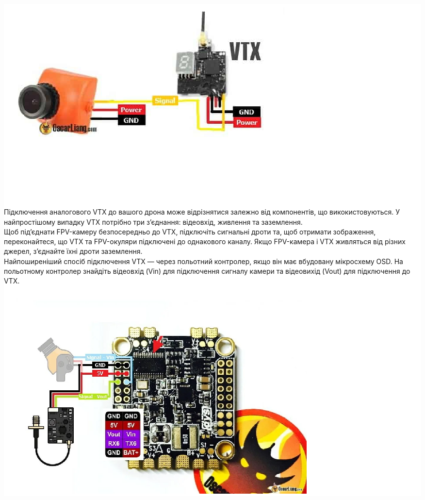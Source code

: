 ![](./img/Choosing_the_Best_VTX_for_FPV_Drones_image_28.png)

Підключення аналогового VTX до вашого дрона може відрізнятися залежно від компонентів, що викокистовуються. У найпростішому випадку VTX потрібно три з’єднання: відеовхід, живлення та заземлення.  
Щоб під’єднати FPV-камеру безпосередньо до VTX, підключіть сигнальні дроти та, щоб отримати зображення, переконайтеся, що VTX та FPV-окуляри підключені до однакового каналу. Якщо FPV-камера і VTX живляться від різних джерел, з’єднайте їхні дроти заземлення.  
Найпоширеніший спосіб підключення VTX — через польотний контролер, якщо він має вбудовану мікросхему OSD. На польотному контролер знайдіть відеовхід (Vin) для підключення сигналу камери та відеовихід (Vout) для підключення до VTX.

![](./img/Choosing_the_Best_VTX_for_FPV_Drones_image_29.png)
